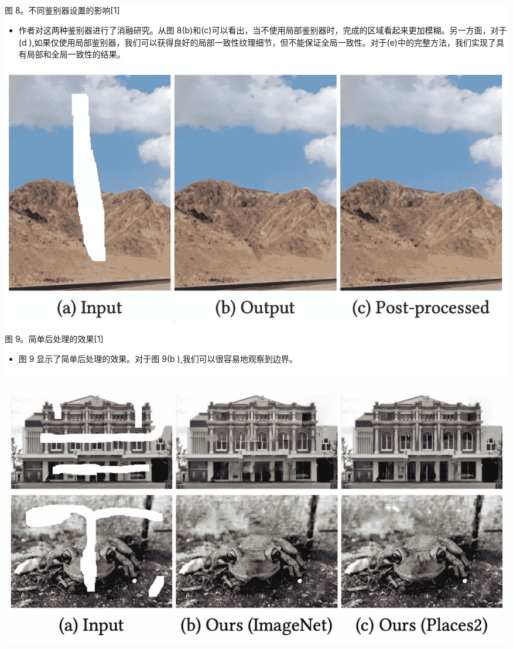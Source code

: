 图 8。不同鉴别器设置的影响[1]

*   作者对这两种鉴别器进行了消融研究。从图 8(b)和(c)可以看出，当不使用局部鉴别器时，完成的区域看起来更加模糊。另一方面，对于(d ),如果仅使用局部鉴别器，我们可以获得良好的局部一致性纹理细节，但不能保证全局一致性。对于(e)中的完整方法，我们实现了具有局部和全局一致性的结果。

![](img/a0e4ee2dc553158c31b2f2406dae381c.png)

图 9。简单后处理的效果[1]

*   图 9 显示了简单后处理的效果。对于图 9(b ),我们可以很容易地观察到边界。

![](img/237aaffbe797a80b015ac9adc5e54366.png)
